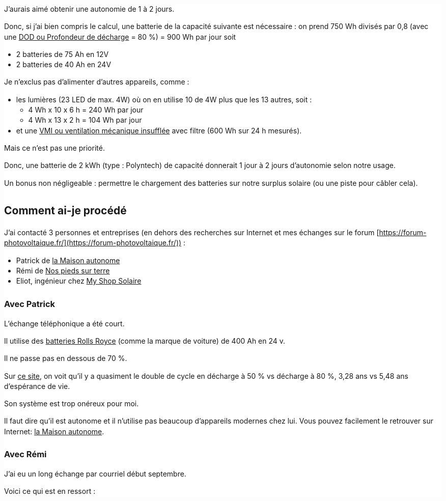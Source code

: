 J’aurais aimé obtenir une autonomie de 1 à 2 jours.

Donc, si j’ai bien compris le calcul, une batterie de la capacité suivante est nécessaire : on prend 750 Wh divisés par 0,8 (avec une [DOD ou Profondeur de décharge](https://www.google.com/search?q=profondeur+de+d%C3%A9charge) = 80 %) = 900 Wh par jour soit

- 2 batteries de 75 Ah en 12V
- 2 batteries de 40 Ah en 24V

Je n’exclus pas d’alimenter d’autres appareils, comme :

- les lumières (23 LED de max. 4W) où on en utilise 10 de 4W plus que les 13 autres, soit :
  - 4 Wh x 10 x 6 h = 240 Wh par jour
  - 4 Wh x 13 x 2 h = 104 Wh par jour
- et une [VMI ou ventilation mécanique insufflée](https://heero.fr/guide-travaux/ventilation/vmi/qu-est-ce-que-la-vmi/) avec filtre (600 Wh sur 24 h mesurés).

Mais ce n’est pas une priorité.

Donc, une batterie de 2 kWh (type : Polyntech) de capacité donnerait 1 jour à 2 jours d’autonomie selon notre usage.

Un bonus non négligeable : permettre le chargement des batteries sur notre surplus solaire (ou une piste pour câbler cela).

## Comment ai-je procédé

J’ai contacté 3 personnes et entreprises (en dehors des recherches sur Internet et mes échanges sur le forum [https://forum-photovoltaique.fr/](https://forum-photovoltaique.fr/)) :

- Patrick de [la Maison autonome](http://heol2.org/)
- Rémi de [Nos pieds sur terre](https://nospiedssurterre.fr/)
- Eliot, ingénieur chez [My Shop Solaire](https://www.myshop-solaire.com/)

### Avec Patrick

L’échange téléphonique a été court.

Il utilise des [batteries Rolls Royce](https://www.google.com/search?q=batteries+Rolls+Royce) (comme la marque de voiture) de 400 Ah en 24 v.

Il ne passe pas en dessous de 70 %.

Sur [ce site](https://www.elysun-store.fr/batterie-solaire-rolls-serie-4000-t-12-250.html), on voit qu’il y a quasiment le double de cycle en décharge à 50 % vs décharge à 80 %, 3,28 ans vs 5,48 ans d’espérance de vie.

Son système est trop onéreux pour moi.

Il faut dire qu’il est autonome et il n’utilise pas beaucoup d’appareils modernes chez lui. Vous pouvez facilement le retrouver sur Internet: [la Maison autonome](http://heol2.org/).

### Avec Rémi

J’ai eu un long échange par courriel début septembre.

Voici ce qui est en ressort :
